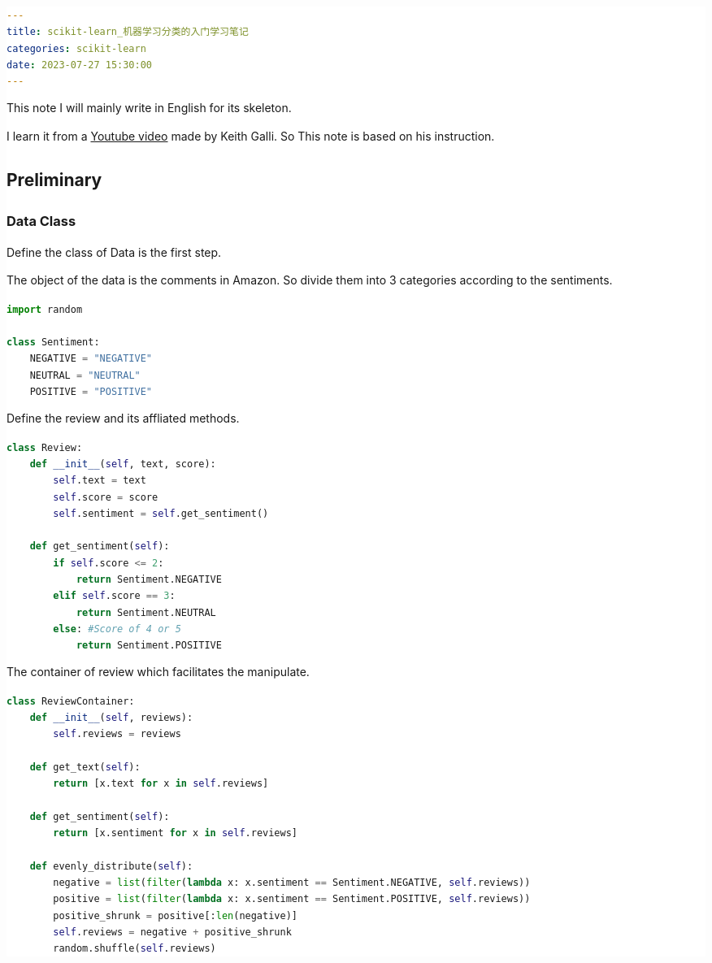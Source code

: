 ```yaml
---
title: scikit-learn_机器学习分类的入门学习笔记
categories: scikit-learn
date: 2023-07-27 15:30:00
---
```


This note I will mainly write in English for its skeleton.

I learn it from a [Youtube video](https://www.youtube.com/watch?v=M9Itm95JzL0) made by Keith Galli. So This note is based on his instruction.

## Preliminary
### Data Class

Define the class of Data is the first step.

The object of the data is the comments in Amazon. So divide them into 3 categories according to the sentiments.

```py
import random

class Sentiment:
    NEGATIVE = "NEGATIVE"
    NEUTRAL = "NEUTRAL"
    POSITIVE = "POSITIVE"
```

Define the review and its affliated methods.

```py
class Review:
    def __init__(self, text, score):
        self.text = text
        self.score = score
        self.sentiment = self.get_sentiment()
        
    def get_sentiment(self):
        if self.score <= 2:
            return Sentiment.NEGATIVE
        elif self.score == 3:
            return Sentiment.NEUTRAL
        else: #Score of 4 or 5
            return Sentiment.POSITIVE
```

The container of review which facilitates the manipulate.

```py
class ReviewContainer:
    def __init__(self, reviews):
        self.reviews = reviews
        
    def get_text(self):
        return [x.text for x in self.reviews]
    
    def get_sentiment(self):
        return [x.sentiment for x in self.reviews]
        
    def evenly_distribute(self):
        negative = list(filter(lambda x: x.sentiment == Sentiment.NEGATIVE, self.reviews))
        positive = list(filter(lambda x: x.sentiment == Sentiment.POSITIVE, self.reviews))
        positive_shrunk = positive[:len(negative)]
        self.reviews = negative + positive_shrunk
        random.shuffle(self.reviews)
```